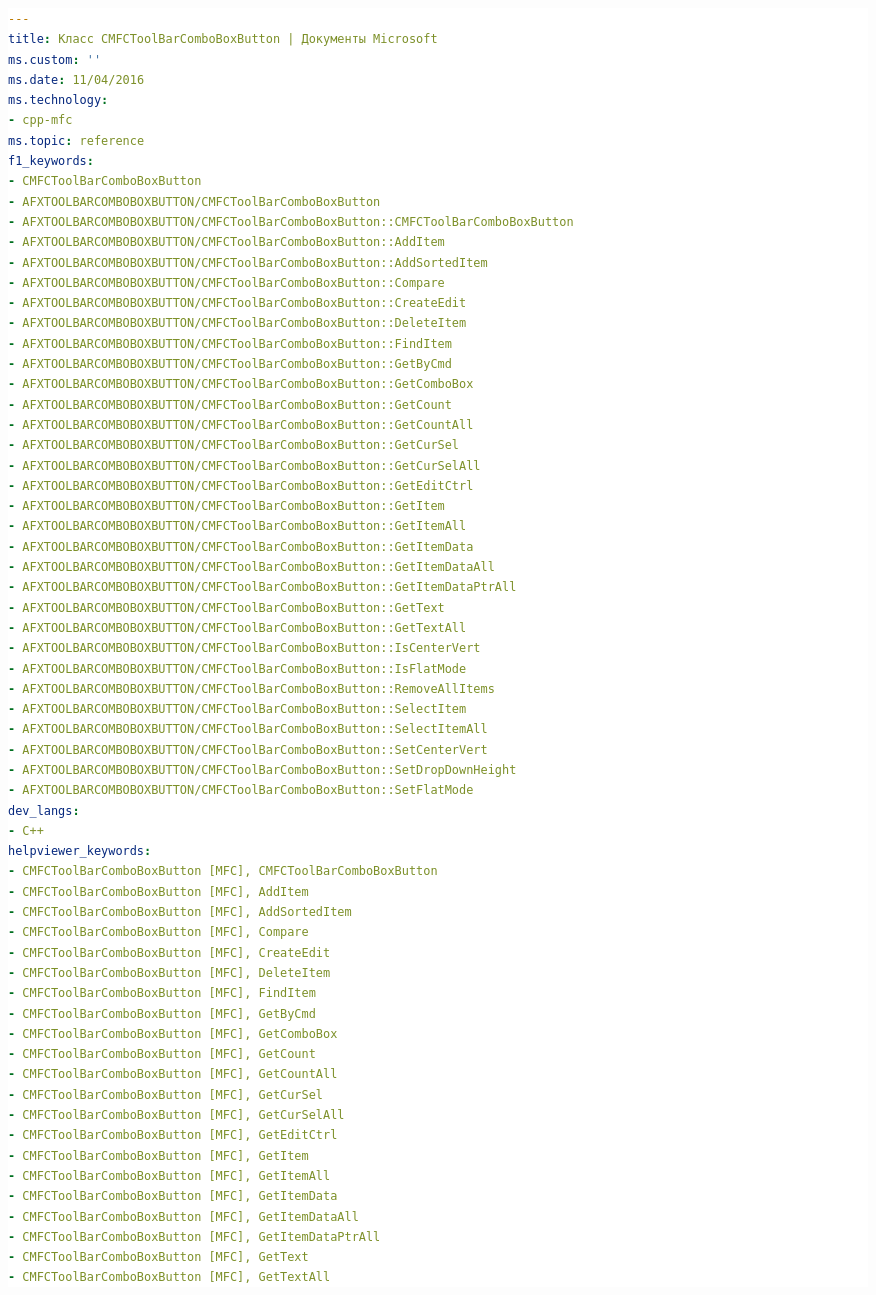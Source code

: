 ```yaml
---
title: Класс CMFCToolBarComboBoxButton | Документы Microsoft
ms.custom: ''
ms.date: 11/04/2016
ms.technology:
- cpp-mfc
ms.topic: reference
f1_keywords:
- CMFCToolBarComboBoxButton
- AFXTOOLBARCOMBOBOXBUTTON/CMFCToolBarComboBoxButton
- AFXTOOLBARCOMBOBOXBUTTON/CMFCToolBarComboBoxButton::CMFCToolBarComboBoxButton
- AFXTOOLBARCOMBOBOXBUTTON/CMFCToolBarComboBoxButton::AddItem
- AFXTOOLBARCOMBOBOXBUTTON/CMFCToolBarComboBoxButton::AddSortedItem
- AFXTOOLBARCOMBOBOXBUTTON/CMFCToolBarComboBoxButton::Compare
- AFXTOOLBARCOMBOBOXBUTTON/CMFCToolBarComboBoxButton::CreateEdit
- AFXTOOLBARCOMBOBOXBUTTON/CMFCToolBarComboBoxButton::DeleteItem
- AFXTOOLBARCOMBOBOXBUTTON/CMFCToolBarComboBoxButton::FindItem
- AFXTOOLBARCOMBOBOXBUTTON/CMFCToolBarComboBoxButton::GetByCmd
- AFXTOOLBARCOMBOBOXBUTTON/CMFCToolBarComboBoxButton::GetComboBox
- AFXTOOLBARCOMBOBOXBUTTON/CMFCToolBarComboBoxButton::GetCount
- AFXTOOLBARCOMBOBOXBUTTON/CMFCToolBarComboBoxButton::GetCountAll
- AFXTOOLBARCOMBOBOXBUTTON/CMFCToolBarComboBoxButton::GetCurSel
- AFXTOOLBARCOMBOBOXBUTTON/CMFCToolBarComboBoxButton::GetCurSelAll
- AFXTOOLBARCOMBOBOXBUTTON/CMFCToolBarComboBoxButton::GetEditCtrl
- AFXTOOLBARCOMBOBOXBUTTON/CMFCToolBarComboBoxButton::GetItem
- AFXTOOLBARCOMBOBOXBUTTON/CMFCToolBarComboBoxButton::GetItemAll
- AFXTOOLBARCOMBOBOXBUTTON/CMFCToolBarComboBoxButton::GetItemData
- AFXTOOLBARCOMBOBOXBUTTON/CMFCToolBarComboBoxButton::GetItemDataAll
- AFXTOOLBARCOMBOBOXBUTTON/CMFCToolBarComboBoxButton::GetItemDataPtrAll
- AFXTOOLBARCOMBOBOXBUTTON/CMFCToolBarComboBoxButton::GetText
- AFXTOOLBARCOMBOBOXBUTTON/CMFCToolBarComboBoxButton::GetTextAll
- AFXTOOLBARCOMBOBOXBUTTON/CMFCToolBarComboBoxButton::IsCenterVert
- AFXTOOLBARCOMBOBOXBUTTON/CMFCToolBarComboBoxButton::IsFlatMode
- AFXTOOLBARCOMBOBOXBUTTON/CMFCToolBarComboBoxButton::RemoveAllItems
- AFXTOOLBARCOMBOBOXBUTTON/CMFCToolBarComboBoxButton::SelectItem
- AFXTOOLBARCOMBOBOXBUTTON/CMFCToolBarComboBoxButton::SelectItemAll
- AFXTOOLBARCOMBOBOXBUTTON/CMFCToolBarComboBoxButton::SetCenterVert
- AFXTOOLBARCOMBOBOXBUTTON/CMFCToolBarComboBoxButton::SetDropDownHeight
- AFXTOOLBARCOMBOBOXBUTTON/CMFCToolBarComboBoxButton::SetFlatMode
dev_langs:
- C++
helpviewer_keywords:
- CMFCToolBarComboBoxButton [MFC], CMFCToolBarComboBoxButton
- CMFCToolBarComboBoxButton [MFC], AddItem
- CMFCToolBarComboBoxButton [MFC], AddSortedItem
- CMFCToolBarComboBoxButton [MFC], Compare
- CMFCToolBarComboBoxButton [MFC], CreateEdit
- CMFCToolBarComboBoxButton [MFC], DeleteItem
- CMFCToolBarComboBoxButton [MFC], FindItem
- CMFCToolBarComboBoxButton [MFC], GetByCmd
- CMFCToolBarComboBoxButton [MFC], GetComboBox
- CMFCToolBarComboBoxButton [MFC], GetCount
- CMFCToolBarComboBoxButton [MFC], GetCountAll
- CMFCToolBarComboBoxButton [MFC], GetCurSel
- CMFCToolBarComboBoxButton [MFC], GetCurSelAll
- CMFCToolBarComboBoxButton [MFC], GetEditCtrl
- CMFCToolBarComboBoxButton [MFC], GetItem
- CMFCToolBarComboBoxButton [MFC], GetItemAll
- CMFCToolBarComboBoxButton [MFC], GetItemData
- CMFCToolBarComboBoxButton [MFC], GetItemDataAll
- CMFCToolBarComboBoxButton [MFC], GetItemDataPtrAll
- CMFCToolBarComboBoxButton [MFC], GetText
- CMFCToolBarComboBoxButton [MFC], GetTextAll
```